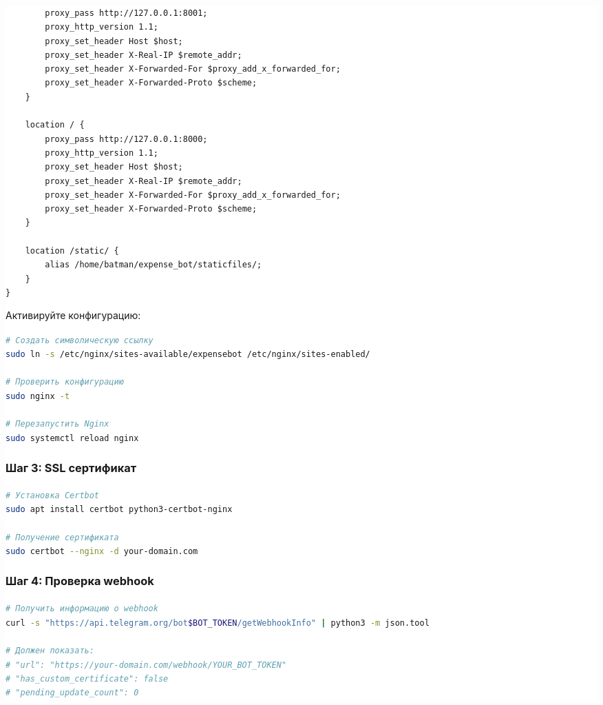 ```nginx
        proxy_pass http://127.0.0.1:8001;
        proxy_http_version 1.1;
        proxy_set_header Host $host;
        proxy_set_header X-Real-IP $remote_addr;
        proxy_set_header X-Forwarded-For $proxy_add_x_forwarded_for;
        proxy_set_header X-Forwarded-Proto $scheme;
    }

    location / {
        proxy_pass http://127.0.0.1:8000;
        proxy_http_version 1.1;
        proxy_set_header Host $host;
        proxy_set_header X-Real-IP $remote_addr;
        proxy_set_header X-Forwarded-For $proxy_add_x_forwarded_for;
        proxy_set_header X-Forwarded-Proto $scheme;
    }

    location /static/ {
        alias /home/batman/expense_bot/staticfiles/;
    }
}
```

Активируйте конфигурацию:

```bash
# Создать символическую ссылку
sudo ln -s /etc/nginx/sites-available/expensebot /etc/nginx/sites-enabled/

# Проверить конфигурацию
sudo nginx -t

# Перезапустить Nginx
sudo systemctl reload nginx
```

### Шаг 3: SSL сертификат

```bash
# Установка Certbot
sudo apt install certbot python3-certbot-nginx

# Получение сертификата
sudo certbot --nginx -d your-domain.com
```

### Шаг 4: Проверка webhook

```bash
# Получить информацию о webhook
curl -s "https://api.telegram.org/bot$BOT_TOKEN/getWebhookInfo" | python3 -m json.tool

# Должен показать:
# "url": "https://your-domain.com/webhook/YOUR_BOT_TOKEN"
# "has_custom_certificate": false
# "pending_update_count": 0
```
